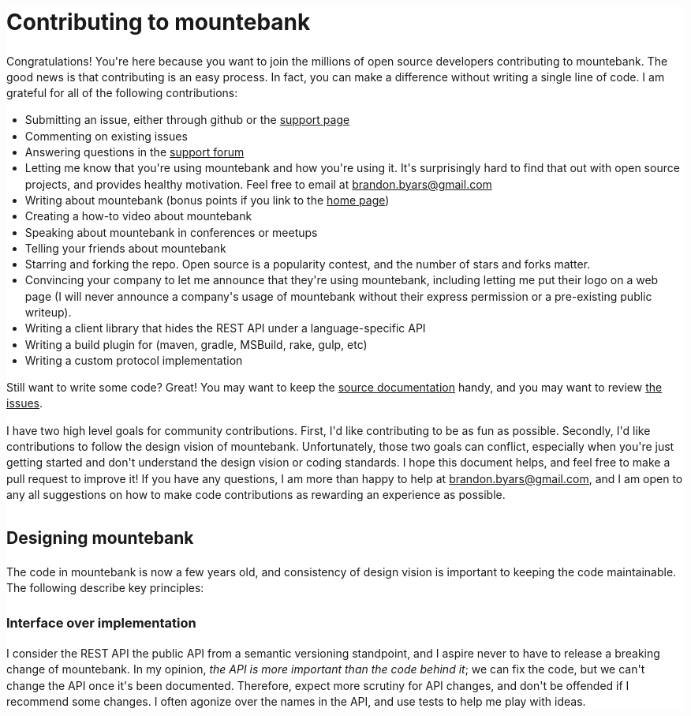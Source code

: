 # Contributing to mountebank

Congratulations! You're here because you want to join the millions of open source developers
contributing to mountebank. The good news is that contributing is an easy process. In fact, you can
make a difference without writing a single line of code. I am grateful for all of the following contributions:

* Submitting an issue, either through github or the [support page](http://www.mbtest.org/support)
* Commenting on existing issues
* Answering questions in the [support forum](https://groups.google.com/forum/#!forum/mountebank-discuss)
* Letting me know that you're using mountebank and how you're using it. It's surprisingly hard to find
that out with open source projects, and provides healthy motivation. Feel free to email at
brandon.byars@gmail.com
* Writing about mountebank (bonus points if you link to the [home page](http://www.mbtest.org/))
* Creating a how-to video about mountebank
* Speaking about mountebank in conferences or meetups
* Telling your friends about mountebank
* Starring and forking the repo. Open source is a popularity contest, and the number of stars and forks matter.
* Convincing your company to let me announce that they're using mountebank, including letting me put their logo
on a web page (I will never announce a company's usage of mountebank without their express permission or a
pre-existing public writeup).
* Writing a client library that hides the REST API under a language-specific API
* Writing a build plugin for (maven, gradle, MSBuild, rake, gulp, etc)
* Writing a custom protocol implementation

Still want to write some code?  Great! You may want to keep the
[source documentation](https://mountebank.firebaseapp.com/)
handy, and you may want to review [the issues](https://github.com/bbyars/mountebank/issues).

I have two high level goals for community contributions. First, I'd like contributing to be as fun
as possible. Secondly, I'd like contributions to follow the design vision of mountebank.
Unfortunately, those two goals can conflict, especially when you're just getting started and
don't understand the design vision or coding standards. I hope this document helps, and feel free
to make a pull request to improve it! If you have any questions, I am more than happy to help
at brandon.byars@gmail.com, and I am open to any all suggestions on how to make code contributions
as rewarding an experience as possible.

## Designing mountebank

The code in mountebank is now a few years old, and consistency of design vision
is important to keeping the code maintainable. The following describe key principles:

### Interface over implementation

I consider the REST API the public API from a semantic versioning standpoint, and I aspire never
to have to release a breaking change of mountebank. In my opinion, *the API is more important than the code
behind it*; we can fix the code, but we can't change the API once it's been documented. Therefore,
expect more scrutiny for API changes, and don't be offended if I recommend some changes. I often
agonize over the names in the API, and use tests to help me play with ideas.
